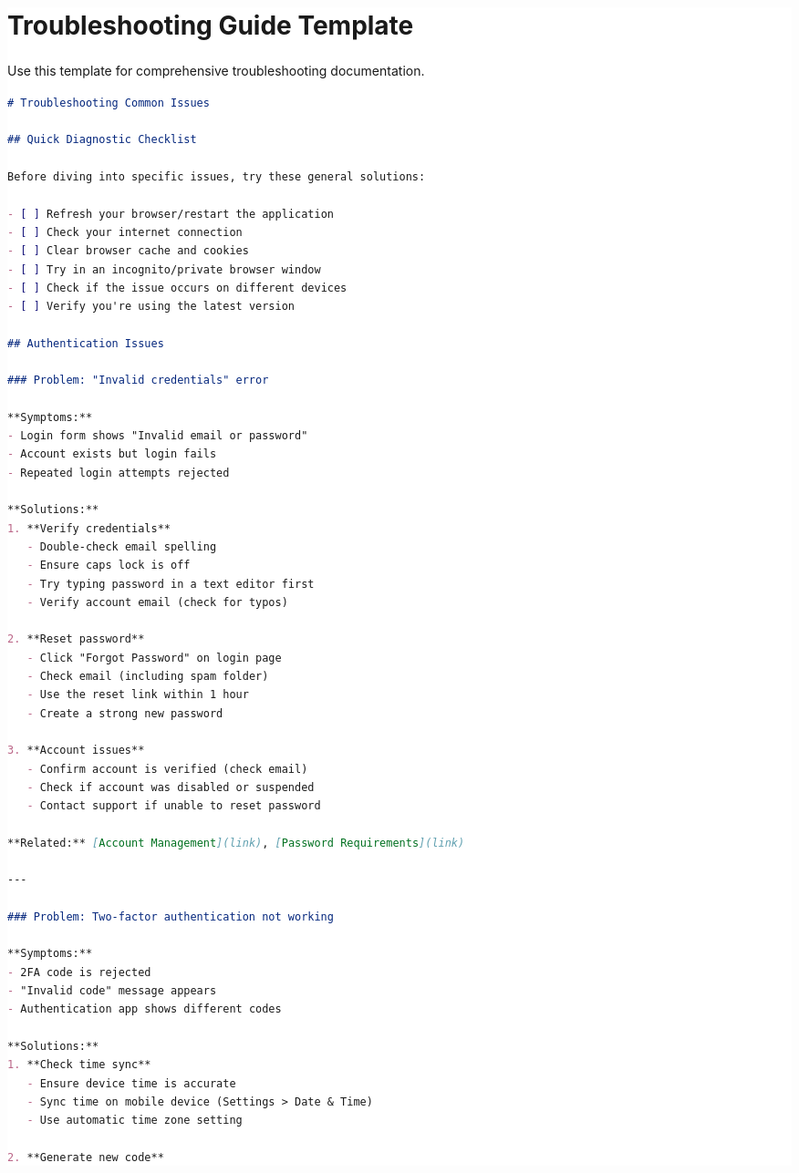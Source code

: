 # Troubleshooting Guide Template

Use this template for comprehensive troubleshooting documentation.

```markdown
# Troubleshooting Common Issues

## Quick Diagnostic Checklist

Before diving into specific issues, try these general solutions:

- [ ] Refresh your browser/restart the application
- [ ] Check your internet connection
- [ ] Clear browser cache and cookies
- [ ] Try in an incognito/private browser window
- [ ] Check if the issue occurs on different devices
- [ ] Verify you're using the latest version

## Authentication Issues

### Problem: "Invalid credentials" error

**Symptoms:**
- Login form shows "Invalid email or password"
- Account exists but login fails
- Repeated login attempts rejected

**Solutions:**
1. **Verify credentials**
   - Double-check email spelling
   - Ensure caps lock is off
   - Try typing password in a text editor first
   - Verify account email (check for typos)

2. **Reset password**
   - Click "Forgot Password" on login page
   - Check email (including spam folder)
   - Use the reset link within 1 hour
   - Create a strong new password

3. **Account issues**
   - Confirm account is verified (check email)
   - Check if account was disabled or suspended
   - Contact support if unable to reset password

**Related:** [Account Management](link), [Password Requirements](link)

---

### Problem: Two-factor authentication not working

**Symptoms:**
- 2FA code is rejected
- "Invalid code" message appears
- Authentication app shows different codes

**Solutions:**
1. **Check time sync**
   - Ensure device time is accurate
   - Sync time on mobile device (Settings > Date & Time)
   - Use automatic time zone setting

2. **Generate new code**
```